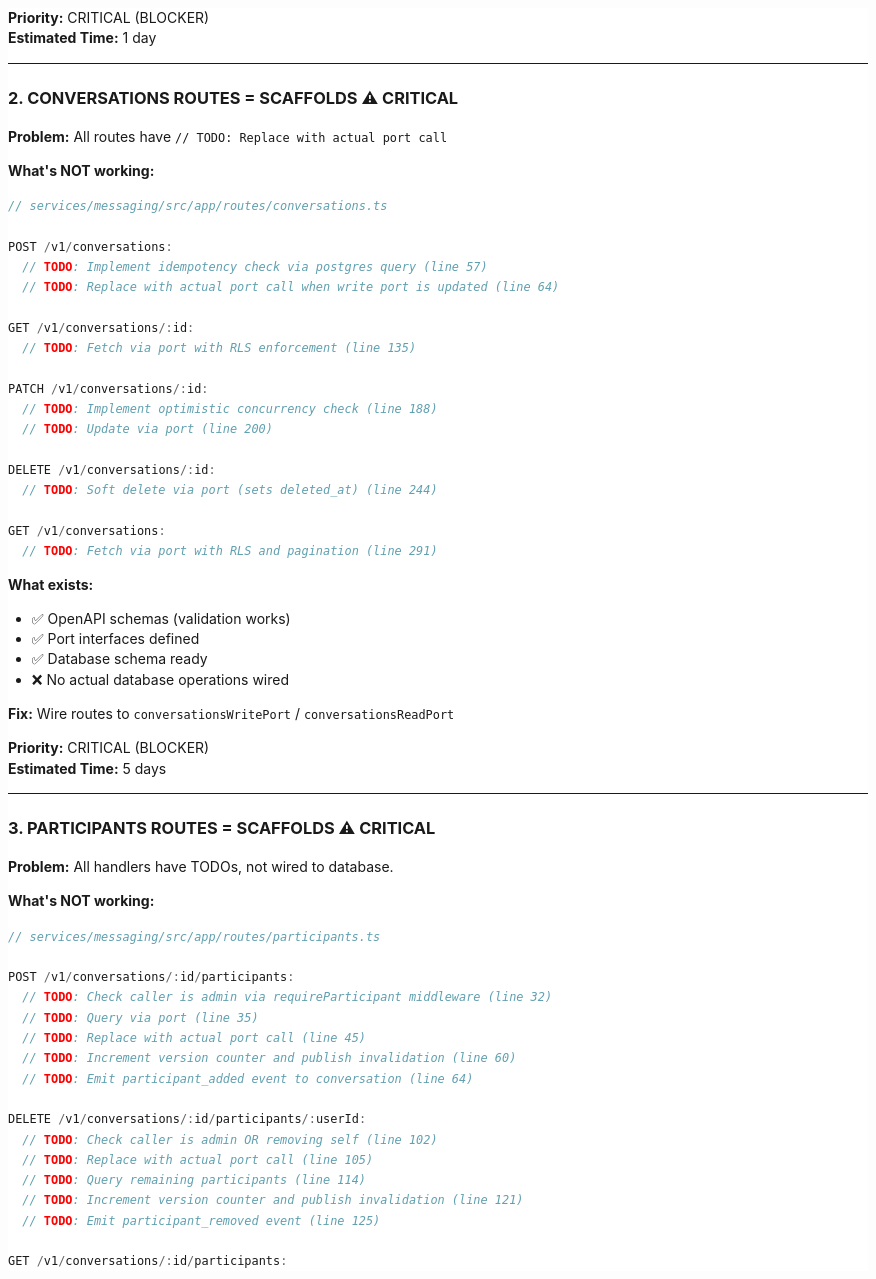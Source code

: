 **Priority:** CRITICAL (BLOCKER)  
**Estimated Time:** 1 day

---

### **2. CONVERSATIONS ROUTES = SCAFFOLDS** ⚠️ CRITICAL

**Problem:** All routes have `// TODO: Replace with actual port call`

**What's NOT working:**
```typescript
// services/messaging/src/app/routes/conversations.ts

POST /v1/conversations:
  // TODO: Implement idempotency check via postgres query (line 57)
  // TODO: Replace with actual port call when write port is updated (line 64)

GET /v1/conversations/:id:
  // TODO: Fetch via port with RLS enforcement (line 135)

PATCH /v1/conversations/:id:
  // TODO: Implement optimistic concurrency check (line 188)
  // TODO: Update via port (line 200)

DELETE /v1/conversations/:id:
  // TODO: Soft delete via port (sets deleted_at) (line 244)

GET /v1/conversations:
  // TODO: Fetch via port with RLS and pagination (line 291)
```

**What exists:**
- ✅ OpenAPI schemas (validation works)
- ✅ Port interfaces defined
- ✅ Database schema ready
- ❌ No actual database operations wired

**Fix:** Wire routes to `conversationsWritePort` / `conversationsReadPort`

**Priority:** CRITICAL (BLOCKER)  
**Estimated Time:** 5 days

---

### **3. PARTICIPANTS ROUTES = SCAFFOLDS** ⚠️ CRITICAL

**Problem:** All handlers have TODOs, not wired to database.

**What's NOT working:**
```typescript
// services/messaging/src/app/routes/participants.ts

POST /v1/conversations/:id/participants:
  // TODO: Check caller is admin via requireParticipant middleware (line 32)
  // TODO: Query via port (line 35)
  // TODO: Replace with actual port call (line 45)
  // TODO: Increment version counter and publish invalidation (line 60)
  // TODO: Emit participant_added event to conversation (line 64)

DELETE /v1/conversations/:id/participants/:userId:
  // TODO: Check caller is admin OR removing self (line 102)
  // TODO: Replace with actual port call (line 105)
  // TODO: Query remaining participants (line 114)
  // TODO: Increment version counter and publish invalidation (line 121)
  // TODO: Emit participant_removed event (line 125)

GET /v1/conversations/:id/participants:
```